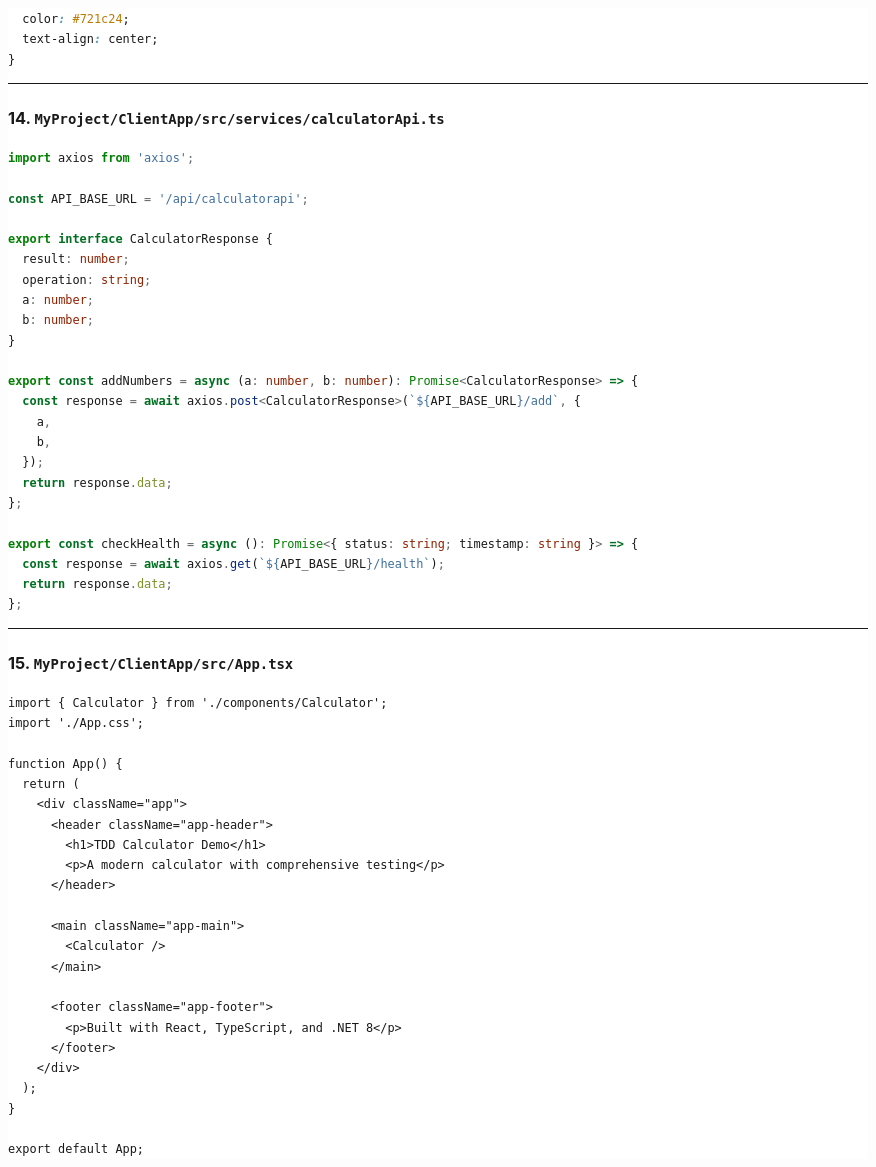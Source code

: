 ```css
  color: #721c24;
  text-align: center;
}
```

---

### 14. `MyProject/ClientApp/src/services/calculatorApi.ts`

```typescript
import axios from 'axios';

const API_BASE_URL = '/api/calculatorapi';

export interface CalculatorResponse {
  result: number;
  operation: string;
  a: number;
  b: number;
}

export const addNumbers = async (a: number, b: number): Promise<CalculatorResponse> => {
  const response = await axios.post<CalculatorResponse>(`${API_BASE_URL}/add`, {
    a,
    b,
  });
  return response.data;
};

export const checkHealth = async (): Promise<{ status: string; timestamp: string }> => {
  const response = await axios.get(`${API_BASE_URL}/health`);
  return response.data;
};
```

---

### 15. `MyProject/ClientApp/src/App.tsx`

```tsx
import { Calculator } from './components/Calculator';
import './App.css';

function App() {
  return (
    <div className="app">
      <header className="app-header">
        <h1>TDD Calculator Demo</h1>
        <p>A modern calculator with comprehensive testing</p>
      </header>
      
      <main className="app-main">
        <Calculator />
      </main>
      
      <footer className="app-footer">
        <p>Built with React, TypeScript, and .NET 8</p>
      </footer>
    </div>
  );
}

export default App;
```

